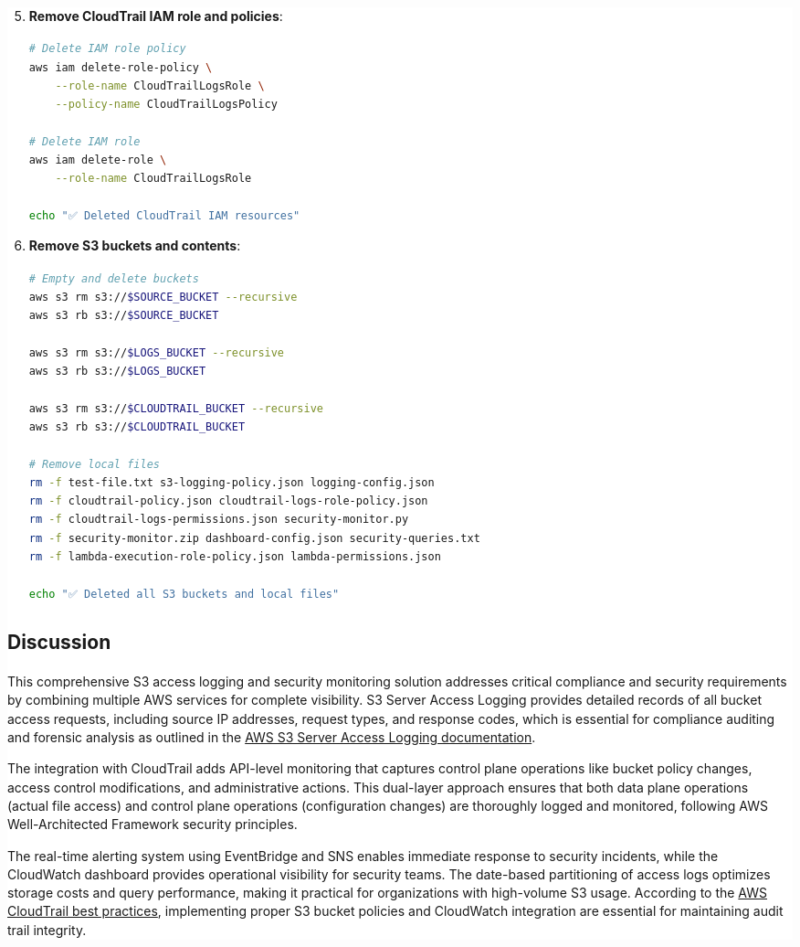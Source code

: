 5. **Remove CloudTrail IAM role and policies**:

   ```bash
   # Delete IAM role policy
   aws iam delete-role-policy \
       --role-name CloudTrailLogsRole \
       --policy-name CloudTrailLogsPolicy
   
   # Delete IAM role
   aws iam delete-role \
       --role-name CloudTrailLogsRole
   
   echo "✅ Deleted CloudTrail IAM resources"
   ```

6. **Remove S3 buckets and contents**:

   ```bash
   # Empty and delete buckets
   aws s3 rm s3://$SOURCE_BUCKET --recursive
   aws s3 rb s3://$SOURCE_BUCKET
   
   aws s3 rm s3://$LOGS_BUCKET --recursive
   aws s3 rb s3://$LOGS_BUCKET
   
   aws s3 rm s3://$CLOUDTRAIL_BUCKET --recursive
   aws s3 rb s3://$CLOUDTRAIL_BUCKET
   
   # Remove local files
   rm -f test-file.txt s3-logging-policy.json logging-config.json
   rm -f cloudtrail-policy.json cloudtrail-logs-role-policy.json
   rm -f cloudtrail-logs-permissions.json security-monitor.py
   rm -f security-monitor.zip dashboard-config.json security-queries.txt
   rm -f lambda-execution-role-policy.json lambda-permissions.json
   
   echo "✅ Deleted all S3 buckets and local files"
   ```

## Discussion

This comprehensive S3 access logging and security monitoring solution addresses critical compliance and security requirements by combining multiple AWS services for complete visibility. S3 Server Access Logging provides detailed records of all bucket access requests, including source IP addresses, request types, and response codes, which is essential for compliance auditing and forensic analysis as outlined in the [AWS S3 Server Access Logging documentation](https://docs.aws.amazon.com/AmazonS3/latest/userguide/ServerLogs.html).

The integration with CloudTrail adds API-level monitoring that captures control plane operations like bucket policy changes, access control modifications, and administrative actions. This dual-layer approach ensures that both data plane operations (actual file access) and control plane operations (configuration changes) are thoroughly logged and monitored, following AWS Well-Architected Framework security principles.

The real-time alerting system using EventBridge and SNS enables immediate response to security incidents, while the CloudWatch dashboard provides operational visibility for security teams. The date-based partitioning of access logs optimizes storage costs and query performance, making it practical for organizations with high-volume S3 usage. According to the [AWS CloudTrail best practices](https://docs.aws.amazon.com/awscloudtrail/latest/userguide/best-practices-security.html), implementing proper S3 bucket policies and CloudWatch integration are essential for maintaining audit trail integrity.
